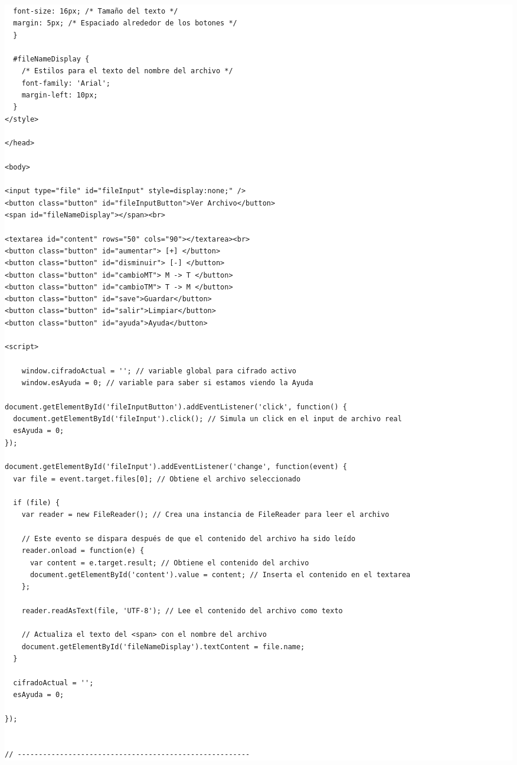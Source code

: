 ```
  font-size: 16px; /* Tamaño del texto */
  margin: 5px; /* Espaciado alrededor de los botones */
  }

  #fileNameDisplay {
    /* Estilos para el texto del nombre del archivo */
    font-family: 'Arial';
    margin-left: 10px;
  }
</style>

</head>

<body>

<input type="file" id="fileInput" style=display:none;" />
<button class="button" id="fileInputButton">Ver Archivo</button>
<span id="fileNameDisplay"></span><br>

<textarea id="content" rows="50" cols="90"></textarea><br>
<button class="button" id="aumentar"> [+] </button>
<button class="button" id="disminuir"> [-] </button>
<button class="button" id="cambioMT"> M -> T </button>
<button class="button" id="cambioTM"> T -> M </button>
<button class="button" id="save">Guardar</button>
<button class="button" id="salir">Limpiar</button>
<button class="button" id="ayuda">Ayuda</button>

<script>

    window.cifradoActual = ''; // variable global para cifrado activo
    window.esAyuda = 0; // variable para saber si estamos viendo la Ayuda

document.getElementById('fileInputButton').addEventListener('click', function() {
  document.getElementById('fileInput').click(); // Simula un click en el input de archivo real
  esAyuda = 0;
});

document.getElementById('fileInput').addEventListener('change', function(event) {
  var file = event.target.files[0]; // Obtiene el archivo seleccionado

  if (file) {
    var reader = new FileReader(); // Crea una instancia de FileReader para leer el archivo

    // Este evento se dispara después de que el contenido del archivo ha sido leído
    reader.onload = function(e) {
      var content = e.target.result; // Obtiene el contenido del archivo
      document.getElementById('content').value = content; // Inserta el contenido en el textarea
    };

    reader.readAsText(file, 'UTF-8'); // Lee el contenido del archivo como texto

    // Actualiza el texto del <span> con el nombre del archivo
    document.getElementById('fileNameDisplay').textContent = file.name;
  }

  cifradoActual = '';
  esAyuda = 0;
 
});


// -------------------------------------------------------
```